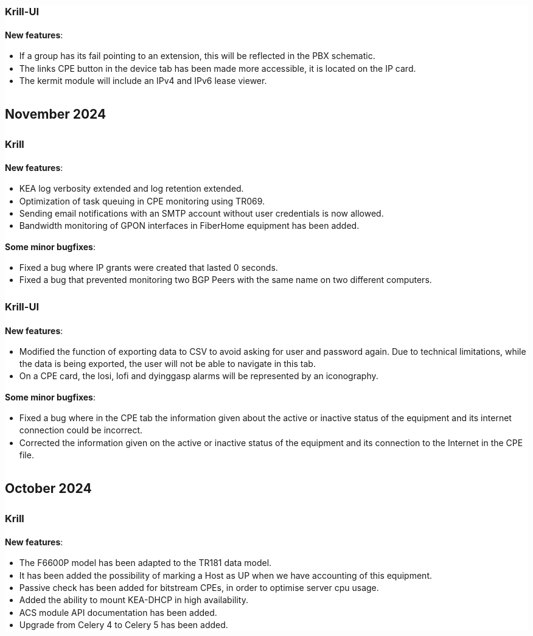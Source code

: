 ### Krill-UI

**New features**:

 * If a group has its fail pointing to an extension, this will be reflected in the PBX schematic.
 * The links CPE button in the device tab has been made more accessible, it is located on the IP card.
 * The kermit module will include an IPv4 and IPv6 lease viewer.

## November 2024

### Krill

**New features**:

 * KEA log verbosity extended and log retention extended.
 * Optimization of task queuing in CPE monitoring using TR069.
 * Sending email notifications with an SMTP account without user credentials is now allowed.
 * Bandwidth monitoring of GPON interfaces in FiberHome equipment has been added.

**Some minor bugfixes**:
 
 * Fixed a bug where IP grants were created that lasted 0 seconds.
 * Fixed a bug that prevented monitoring two BGP Peers with the same name on two different computers.

### Krill-UI

**New features**:

 * Modified the function of exporting data to CSV to avoid asking for user and password again. Due to technical limitations, while the data is being exported, the user will not be able to navigate in this tab.
 * On a CPE card, the losi, lofi and dyinggasp alarms will be represented by an iconography.

**Some minor bugfixes**:
 
 * Fixed a bug where in the CPE tab the information given about the active or inactive status of the equipment and its internet connection could be incorrect.
 * Corrected the information given on the active or inactive status of the equipment and its connection to the Internet in the CPE file.
 
## October 2024

### Krill

**New features**:

 * The F6600P model has been adapted to the TR181 data model.
 * It has been added the possibility of marking a Host as UP when we have accounting of this equipment.
 * Passive check has been added for bitstream CPEs, in order to optimise server cpu usage.
 * Added the ability to mount KEA-DHCP in high availability.
 * ACS module API documentation has been added.
 * Upgrade from Celery 4 to Celery 5 has been added.
